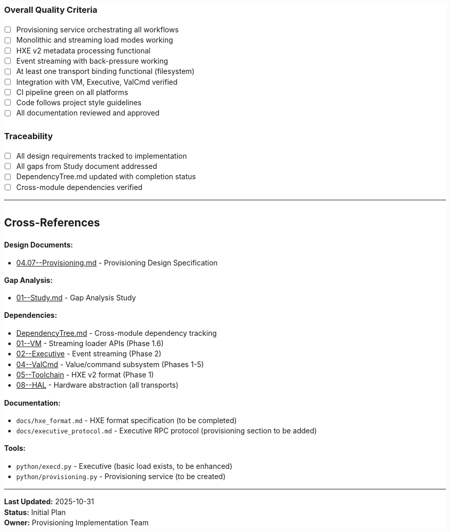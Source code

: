### Overall Quality Criteria
- [ ] Provisioning service orchestrating all workflows
- [ ] Monolithic and streaming load modes working
- [ ] HXE v2 metadata processing functional
- [ ] Event streaming with back-pressure working
- [ ] At least one transport binding functional (filesystem)
- [ ] Integration with VM, Executive, ValCmd verified
- [ ] CI pipeline green on all platforms
- [ ] Code follows project style guidelines
- [ ] All documentation reviewed and approved

### Traceability
- [ ] All design requirements tracked to implementation
- [ ] All gaps from Study document addressed
- [ ] DependencyTree.md updated with completion status
- [ ] Cross-module dependencies verified

---

## Cross-References

**Design Documents:**
- [04.07--Provisioning.md](../../../04--Design/04.07--Provisioning.md) - Provisioning Design Specification

**Gap Analysis:**
- [01--Study.md](./01--Study.md) - Gap Analysis Study

**Dependencies:**
- [DependencyTree.md](../DependencyTree.md) - Cross-module dependency tracking
- [01--VM](../01--VM/01--Study.md) - Streaming loader APIs (Phase 1.6)
- [02--Executive](../02--Executive/01--Study.md) - Event streaming (Phase 2)
- [04--ValCmd](../04--ValCmd/01--Study.md) - Value/command subsystem (Phases 1-5)
- [05--Toolchain](../05--Toolchain/01--Study.md) - HXE v2 format (Phase 1)
- [08--HAL](../08--HAL/01--Study.md) - Hardware abstraction (all transports)

**Documentation:**
- `docs/hxe_format.md` - HXE format specification (to be completed)
- `docs/executive_protocol.md` - Executive RPC protocol (provisioning section to be added)

**Tools:**
- `python/execd.py` - Executive (basic load exists, to be enhanced)
- `python/provisioning.py` - Provisioning service (to be created)

---

**Last Updated:** 2025-10-31  
**Status:** Initial Plan  
**Owner:** Provisioning Implementation Team
